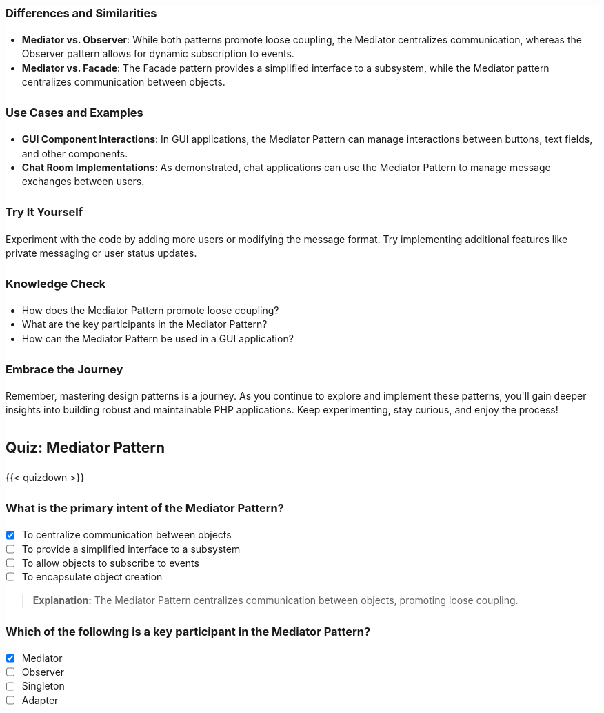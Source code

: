 ### Differences and Similarities

- **Mediator vs. Observer**: While both patterns promote loose coupling, the Mediator centralizes communication, whereas the Observer pattern allows for dynamic subscription to events.
- **Mediator vs. Facade**: The Facade pattern provides a simplified interface to a subsystem, while the Mediator pattern centralizes communication between objects.

### Use Cases and Examples

- **GUI Component Interactions**: In GUI applications, the Mediator Pattern can manage interactions between buttons, text fields, and other components.
- **Chat Room Implementations**: As demonstrated, chat applications can use the Mediator Pattern to manage message exchanges between users.

### Try It Yourself

Experiment with the code by adding more users or modifying the message format. Try implementing additional features like private messaging or user status updates.

### Knowledge Check

- How does the Mediator Pattern promote loose coupling?
- What are the key participants in the Mediator Pattern?
- How can the Mediator Pattern be used in a GUI application?

### Embrace the Journey

Remember, mastering design patterns is a journey. As you continue to explore and implement these patterns, you'll gain deeper insights into building robust and maintainable PHP applications. Keep experimenting, stay curious, and enjoy the process!

## Quiz: Mediator Pattern

{{< quizdown >}}

### What is the primary intent of the Mediator Pattern?

- [x] To centralize communication between objects
- [ ] To provide a simplified interface to a subsystem
- [ ] To allow objects to subscribe to events
- [ ] To encapsulate object creation

> **Explanation:** The Mediator Pattern centralizes communication between objects, promoting loose coupling.

### Which of the following is a key participant in the Mediator Pattern?

- [x] Mediator
- [ ] Observer
- [ ] Singleton
- [ ] Adapter
